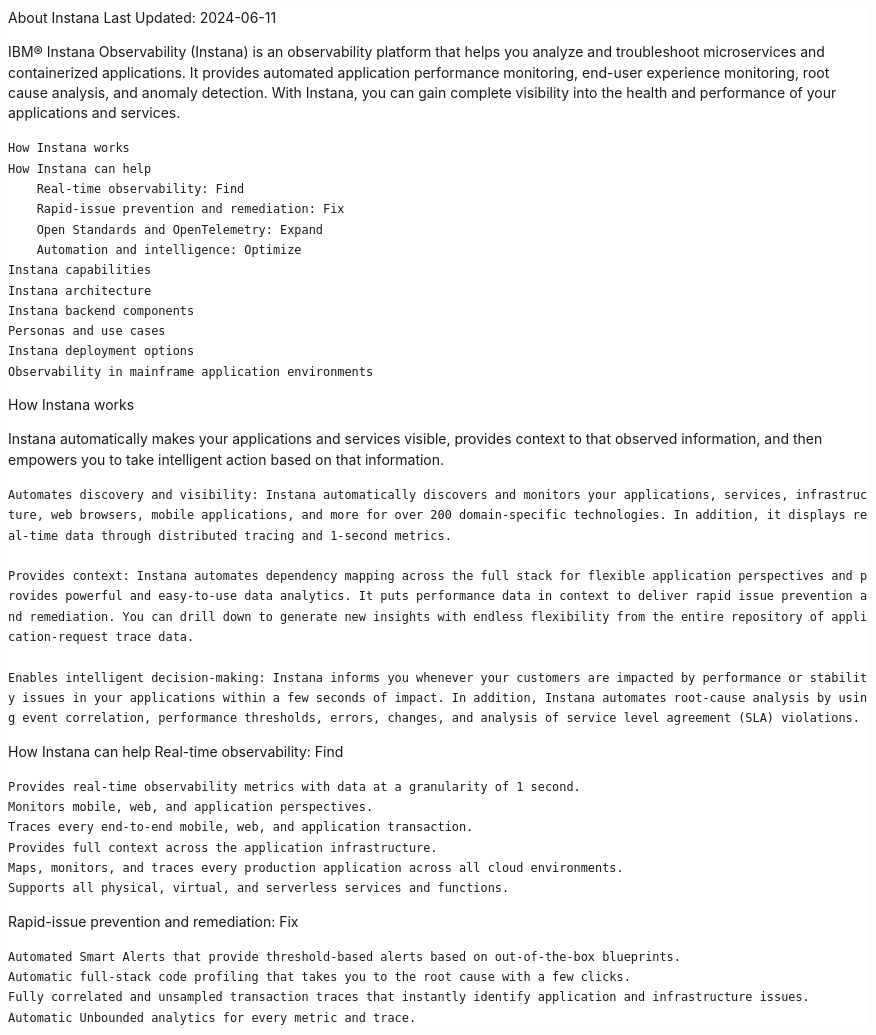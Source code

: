 About Instana
Last Updated: 2024-06-11

IBM® Instana Observability (Instana) is an observability platform that helps you analyze and troubleshoot microservices and containerized applications. It provides automated application performance monitoring, end-user experience monitoring, root cause analysis, and anomaly detection. With Instana, you can gain complete visibility into the health and performance of your applications and services.

    How Instana works
    How Instana can help
        Real-time observability: Find
        Rapid-issue prevention and remediation: Fix
        Open Standards and OpenTelemetry: Expand
        Automation and intelligence: Optimize
    Instana capabilities
    Instana architecture
    Instana backend components
    Personas and use cases
    Instana deployment options
    Observability in mainframe application environments

How Instana works

Instana automatically makes your applications and services visible, provides context to that observed information, and then empowers you to take intelligent action based on that information.

    Automates discovery and visibility: Instana automatically discovers and monitors your applications, services, infrastructure, web browsers, mobile applications, and more for over 200 domain-specific technologies. In addition, it displays real-time data through distributed tracing and 1-second metrics.

    Provides context: Instana automates dependency mapping across the full stack for flexible application perspectives and provides powerful and easy-to-use data analytics. It puts performance data in context to deliver rapid issue prevention and remediation. You can drill down to generate new insights with endless flexibility from the entire repository of application-request trace data.

    Enables intelligent decision-making: Instana informs you whenever your customers are impacted by performance or stability issues in your applications within a few seconds of impact. In addition, Instana automates root-cause analysis by using event correlation, performance thresholds, errors, changes, and analysis of service level agreement (SLA) violations.

How Instana can help
Real-time observability: Find

    Provides real-time observability metrics with data at a granularity of 1 second.
    Monitors mobile, web, and application perspectives.
    Traces every end-to-end mobile, web, and application transaction.
    Provides full context across the application infrastructure.
    Maps, monitors, and traces every production application across all cloud environments.
    Supports all physical, virtual, and serverless services and functions.

Rapid-issue prevention and remediation: Fix

    Automated Smart Alerts that provide threshold-based alerts based on out-of-the-box blueprints.
    Automatic full-stack code profiling that takes you to the root cause with a few clicks.
    Fully correlated and unsampled transaction traces that instantly identify application and infrastructure issues.
    Automatic Unbounded analytics for every metric and trace.
